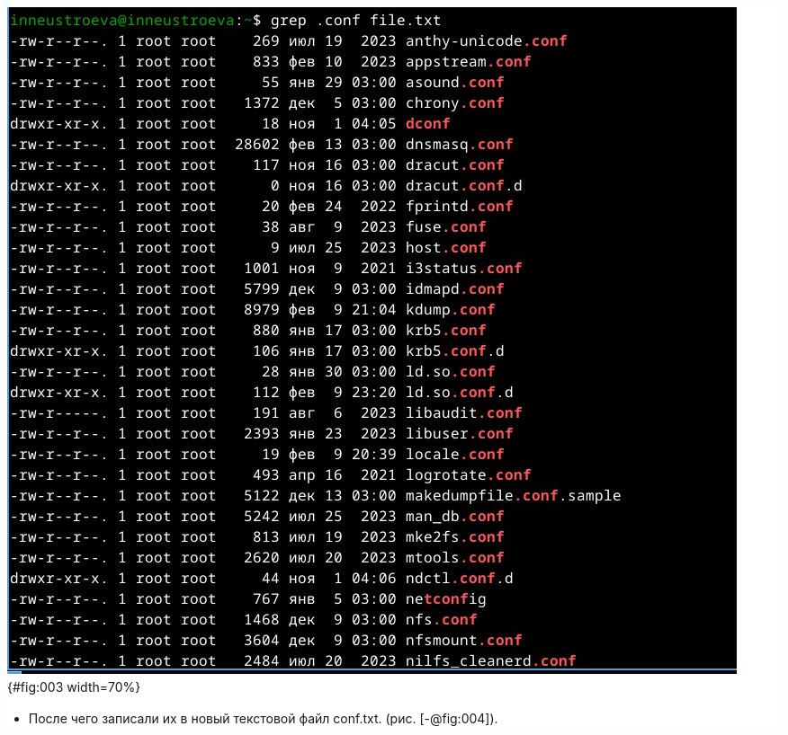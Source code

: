 ![Вывод и запись файлов с расширением .conf ](image/3.jpg){#fig:003 width=70%}

* После чего записали их в новый текстовой файл conf.txt. (рис. [-@fig:004]).
